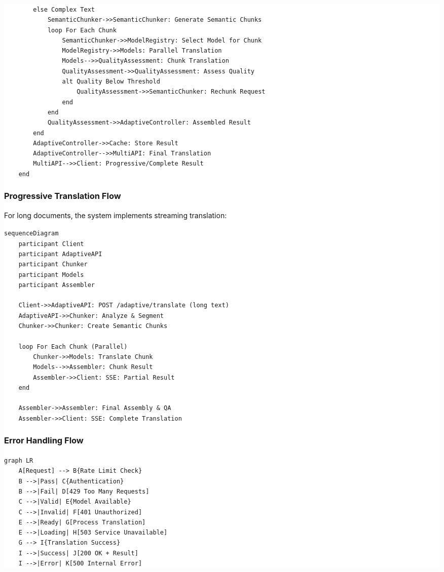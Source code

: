 ```mermaid
        else Complex Text
            SemanticChunker->>SemanticChunker: Generate Semantic Chunks
            loop For Each Chunk
                SemanticChunker->>ModelRegistry: Select Model for Chunk
                ModelRegistry->>Models: Parallel Translation
                Models-->>QualityAssessment: Chunk Translation
                QualityAssessment->>QualityAssessment: Assess Quality
                alt Quality Below Threshold
                    QualityAssessment->>SemanticChunker: Rechunk Request
                end
            end
            QualityAssessment->>AdaptiveController: Assembled Result
        end
        AdaptiveController->>Cache: Store Result
        AdaptiveController-->>MultiAPI: Final Translation
        MultiAPI-->>Client: Progressive/Complete Result
    end
```

### Progressive Translation Flow

For long documents, the system implements streaming translation:

```mermaid
sequenceDiagram
    participant Client
    participant AdaptiveAPI
    participant Chunker
    participant Models
    participant Assembler
    
    Client->>AdaptiveAPI: POST /adaptive/translate (long text)
    AdaptiveAPI->>Chunker: Analyze & Segment
    Chunker->>Chunker: Create Semantic Chunks
    
    loop For Each Chunk (Parallel)
        Chunker->>Models: Translate Chunk
        Models-->>Assembler: Chunk Result
        Assembler->>Client: SSE: Partial Result
    end
    
    Assembler->>Assembler: Final Assembly & QA
    Assembler->>Client: SSE: Complete Translation
```

### Error Handling Flow

```mermaid
graph LR
    A[Request] --> B{Rate Limit Check}
    B -->|Pass| C{Authentication}
    B -->|Fail| D[429 Too Many Requests]
    C -->|Valid| E{Model Available}
    C -->|Invalid| F[401 Unauthorized]
    E -->|Ready| G[Process Translation]
    E -->|Loading| H[503 Service Unavailable]
    G --> I{Translation Success}
    I -->|Success| J[200 OK + Result]
    I -->|Error| K[500 Internal Error]
```
